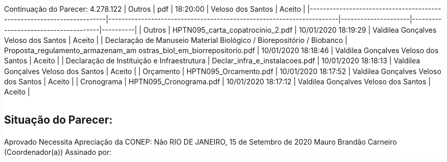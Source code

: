 Continuação do Parecer: 4.278.122
| Outros                                                                | pdf                                                                  | 18:20:00            | Veloso dos Santos                    | Aceito   |
|-----------------------------------------------------------------------|----------------------------------------------------------------------|---------------------|--------------------------------------|----------|
| Outros                                                                | HPTN095_carta_copatrocinio_2.pdf                                     | 10/01/2020 18:19:29 | Valdilea Gonçalves Veloso dos Santos | Aceito   |
| Declaração de Manuseio Material Biológico / Biorepositório / Biobanco | Proposta_regulamento_armazenam_am ostras_biol_em_biorrepositorio.pdf | 10/01/2020 18:18:46 | Valdilea Gonçalves Veloso dos Santos | Aceito   |
| Declaração de Instituição e Infraestrutura                            | Declar_infra_e_instalacoes.pdf                                       | 10/01/2020 18:18:13 | Valdilea Gonçalves Veloso dos Santos | Aceito   |
| Orçamento                                                             | HPTN095_Orcamento.pdf                                                | 10/01/2020 18:17:52 | Valdilea Gonçalves Veloso dos Santos | Aceito   |
| Cronograma                                                            | HPTN095_Cronograma.pdf                                               | 10/01/2020 18:17:12 | Valdilea Gonçalves Veloso dos Santos | Aceito   |
## Situação do Parecer:
Aprovado
Necessita Apreciação da CONEP:
Não
RIO DE JANEIRO, 15 de Setembro de 2020
Mauro Brandão Carneiro (Coordenador(a)) Assinado por:
